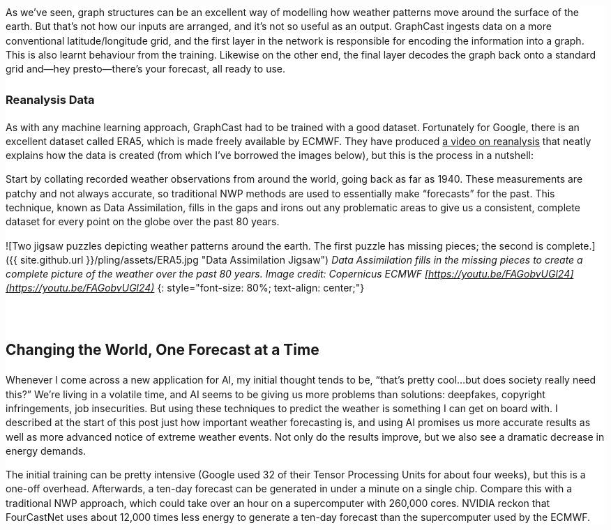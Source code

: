 As we’ve seen, graph structures can be an excellent way of modelling how weather patterns move around the surface of 
the earth. But that’s not how our inputs are arranged, and it’s not so useful as an output. GraphCast ingests data on a 
more conventional latitude/longitude grid, and the first layer in the network is responsible for encoding the 
information into a graph. This is also learnt behaviour from the training. Likewise on the other end, the final layer 
decodes the graph back onto a standard grid and—hey presto—there’s your forecast, all ready to use.

### Reanalysis Data

As with any machine learning approach, GraphCast had to be trained with a good dataset. Fortunately for Google, there 
is an excellent dataset called ERA5, which is made freely available by ECMWF. They have produced 
[a video on reanalysis](https://youtu.be/FAGobvUGl24?si=qP7Ii1_E-TGDL4tj) that neatly explains how the data is created 
(from which I’ve borrowed the images below), but this is the process in a nutshell:

Start by collating recorded weather observations from around the world, going back as far as 1940. These measurements 
are patchy and not always accurate, so traditional NWP methods are used to essentially make “forecasts” for the past. 
This technique, known as Data Assimilation, fills in the gaps and irons out any problematic areas to give us a 
consistent, complete dataset for every point on the globe over the past 80 years.

![Two jigsaw puzzles depicting weather patterns around the earth. The first puzzle has missing pieces; the second is complete.]({{ site.github.url }}/pling/assets/ERA5.jpg "Data Assimilation Jigsaw")
*Data Assimilation fills in the missing pieces to create a complete picture of the weather over the past 80 years. 
Image credit: Copernicus ECMWF [https://youtu.be/FAGobvUGl24](https://youtu.be/FAGobvUGl24)*
{: style="font-size: 80%; text-align: center;"}

<br/>

## Changing the World, One Forecast at a Time

Whenever I come across a new application for AI, my initial thought tends to be, “that’s pretty cool…but does society 
really need this?” We’re living in a volatile time, and AI seems to be giving us more problems than solutions: 
deepfakes, copyright infringements, job insecurities. But using these techniques to predict the weather is something I 
can get on board with. I described at the start of this post just how important weather forecasting is, and using AI 
promises us more accurate results as well as more advanced notice of extreme weather events. Not only do the results 
improve, but we also see a dramatic decrease in energy demands.

The initial training can be pretty intensive (Google used 32 of their Tensor Processing Units for about four weeks), 
but this is a one-off overhead. Afterwards, a ten-day forecast can be generated in under a minute on a single chip. 
Compare this with a traditional NWP approach, which could take over an hour on a supercomputer with 260,000 cores. 
NVIDIA reckon that FourCastNet uses about 12,000 times less energy to generate a ten-day forecast than the supercomputer 
used by the ECMWF.

